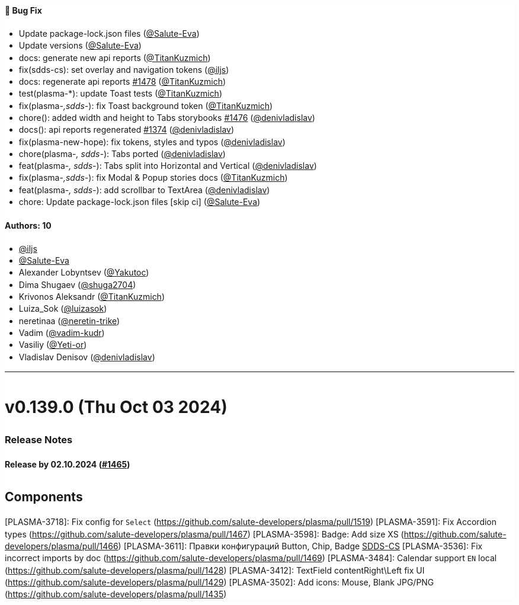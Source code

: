 #### 🐛 Bug Fix

-   Update package-lock.json files ([@Salute-Eva](https://github.com/Salute-Eva))
-   Update versions ([@Salute-Eva](https://github.com/Salute-Eva))
-   docs: generate new api reports ([@TitanKuzmich](https://github.com/TitanKuzmich))
-   fix(sdds-cs): set overlay and navigation tokens ([@iljs](https://github.com/iljs))
-   docs: regenerate api reports [#1478](https://github.com/salute-developers/plasma/pull/1478) ([@TitanKuzmich](https://github.com/TitanKuzmich))
-   test(plasma-\*): update Toast tests ([@TitanKuzmich](https://github.com/TitanKuzmich))
-   fix(plasma-_,sdds-_): fix Toast background token ([@TitanKuzmich](https://github.com/TitanKuzmich))
-   chore(): added width and height to Tabs storybooks [#1476](https://github.com/salute-developers/plasma/pull/1476) ([@denivladislav](https://github.com/denivladislav))
-   docs(): api reports regenerated [#1374](https://github.com/salute-developers/plasma/pull/1374) ([@denivladislav](https://github.com/denivladislav))
-   fix(plasma-new-hope): fix tokens, styles and typos ([@denivladislav](https://github.com/denivladislav))
-   chore(plasma-_, sdds-_): Tabs ported ([@denivladislav](https://github.com/denivladislav))
-   feat(plasma-_, sdds-_): Tabs split into Horizontal and Vertical ([@denivladislav](https://github.com/denivladislav))
-   fix(plasma-_,sdds-_): fix Modal & Popup stories docs ([@TitanKuzmich](https://github.com/TitanKuzmich))
-   feat(plasma-_, sdds-_): add scrollbar to TextArea ([@denivladislav](https://github.com/denivladislav))
-   chore: Update package-lock.json files \[skip ci\] ([@Salute-Eva](https://github.com/Salute-Eva))

#### Authors: 10

-   [@iljs](https://github.com/iljs)
-   [@Salute-Eva](https://github.com/Salute-Eva)
-   Alexander Lobyntsev ([@Yakutoc](https://github.com/Yakutoc))
-   Dima Shugaev ([@shuga2704](https://github.com/shuga2704))
-   Krivonos Aleksandr ([@TitanKuzmich](https://github.com/TitanKuzmich))
-   Luiza_Sok ([@luizasok](https://github.com/luizasok))
-   neretinaa ([@neretin-trike](https://github.com/neretin-trike))
-   Vadim ([@vadim-kudr](https://github.com/vadim-kudr))
-   Vasiliy ([@Yeti-or](https://github.com/Yeti-or))
-   Vladislav Denisov ([@denivladislav](https://github.com/denivladislav))

---

# v0.139.0 (Thu Oct 03 2024)

### Release Notes

#### Release by 02.10.2024 ([#1465](https://github.com/salute-developers/plasma/pull/1465))

## Components


[PLASMA-3718]: Fix config for `Select` (https://github.com/salute-developers/plasma/pull/1519)
[PLASMA-3591]: Fix Accordion types (https://github.com/salute-developers/plasma/pull/1467)
[PLASMA-3598]: Badge: Add size XS (https://github.com/salute-developers/plasma/pull/1466)
[PLASMA-3611]: Правки конфигураций Button, Chip, Badge [SDDS-CS](https://github.com/salute-developers/plasma/pull/1473)
[PLASMA-3536]: Fix incorrect imports by doc (https://github.com/salute-developers/plasma/pull/1469)
[PLASMA-3484]: Calendar support `EN` local (https://github.com/salute-developers/plasma/pull/1428)
[PLASMA-3412]: TextField contentRight\Left fix UI (https://github.com/salute-developers/plasma/pull/1429)
[PLASMA-3502]: Add icons: Mouse, Blank JPG/PNG (https://github.com/salute-developers/plasma/pull/1435)